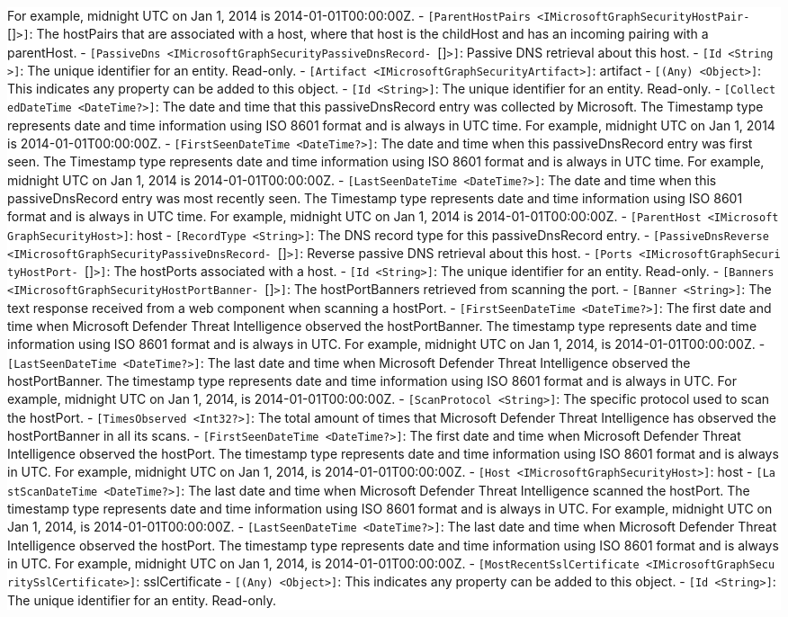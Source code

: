 For example, midnight UTC on Jan 1, 2014 is 2014-01-01T00:00:00Z.
    - `[ParentHostPairs <IMicrosoftGraphSecurityHostPair- `[]`>]`: The hostPairs that are associated with a host, where that host is the childHost and has an incoming pairing with a parentHost.
    - `[PassiveDns <IMicrosoftGraphSecurityPassiveDnsRecord- `[]`>]`: Passive DNS retrieval about this host.
      - `[Id <String>]`: The unique identifier for an entity.
Read-only.
      - `[Artifact <IMicrosoftGraphSecurityArtifact>]`: artifact
        - `[(Any) <Object>]`: This indicates any property can be added to this object.
        - `[Id <String>]`: The unique identifier for an entity.
Read-only.
      - `[CollectedDateTime <DateTime?>]`: The date and time that this passiveDnsRecord entry was collected by Microsoft.
The Timestamp type represents date and time information using ISO 8601 format and is always in UTC time.
For example, midnight UTC on Jan 1, 2014 is 2014-01-01T00:00:00Z.
      - `[FirstSeenDateTime <DateTime?>]`: The date and time when this passiveDnsRecord entry was first seen.
The Timestamp type represents date and time information using ISO 8601 format and is always in UTC time.
For example, midnight UTC on Jan 1, 2014 is 2014-01-01T00:00:00Z.
      - `[LastSeenDateTime <DateTime?>]`: The date and time when this passiveDnsRecord entry was most recently seen.
The Timestamp type represents date and time information using ISO 8601 format and is always in UTC time.
For example, midnight UTC on Jan 1, 2014 is 2014-01-01T00:00:00Z.
      - `[ParentHost <IMicrosoftGraphSecurityHost>]`: host
      - `[RecordType <String>]`: The DNS record type for this passiveDnsRecord entry.
    - `[PassiveDnsReverse <IMicrosoftGraphSecurityPassiveDnsRecord- `[]`>]`: Reverse passive DNS retrieval about this host.
    - `[Ports <IMicrosoftGraphSecurityHostPort- `[]`>]`: The hostPorts associated with a host.
      - `[Id <String>]`: The unique identifier for an entity.
Read-only.
      - `[Banners <IMicrosoftGraphSecurityHostPortBanner- `[]`>]`: The hostPortBanners retrieved from scanning the port.
        - `[Banner <String>]`: The text response received from a web component when scanning a hostPort.
        - `[FirstSeenDateTime <DateTime?>]`: The first date and time when Microsoft Defender Threat Intelligence observed the hostPortBanner.
The timestamp type represents date and time information using ISO 8601 format and is always in UTC.
For example, midnight UTC on Jan 1, 2014, is 2014-01-01T00:00:00Z.
        - `[LastSeenDateTime <DateTime?>]`: The last date and time when Microsoft Defender Threat Intelligence observed the hostPortBanner.
The timestamp type represents date and time information using ISO 8601 format and is always in UTC.
For example, midnight UTC on Jan 1, 2014, is 2014-01-01T00:00:00Z.
        - `[ScanProtocol <String>]`: The specific protocol used to scan the hostPort.
        - `[TimesObserved <Int32?>]`: The total amount of times that Microsoft Defender Threat Intelligence has observed the hostPortBanner in all its scans.
      - `[FirstSeenDateTime <DateTime?>]`: The first date and time when Microsoft Defender Threat Intelligence observed the hostPort.
The timestamp type represents date and time information using ISO 8601 format and is always in UTC.
For example, midnight UTC on Jan 1, 2014, is 2014-01-01T00:00:00Z.
      - `[Host <IMicrosoftGraphSecurityHost>]`: host
      - `[LastScanDateTime <DateTime?>]`: The last date and time when Microsoft Defender Threat Intelligence scanned the hostPort.
The timestamp type represents date and time information using ISO 8601 format and is always in UTC.
For example, midnight UTC on Jan 1, 2014, is 2014-01-01T00:00:00Z.
      - `[LastSeenDateTime <DateTime?>]`: The last date and time when Microsoft Defender Threat Intelligence observed the hostPort.
The timestamp type represents date and time information using ISO 8601 format and is always in UTC.
For example, midnight UTC on Jan 1, 2014, is 2014-01-01T00:00:00Z.
      - `[MostRecentSslCertificate <IMicrosoftGraphSecuritySslCertificate>]`: sslCertificate
        - `[(Any) <Object>]`: This indicates any property can be added to this object.
        - `[Id <String>]`: The unique identifier for an entity.
Read-only.